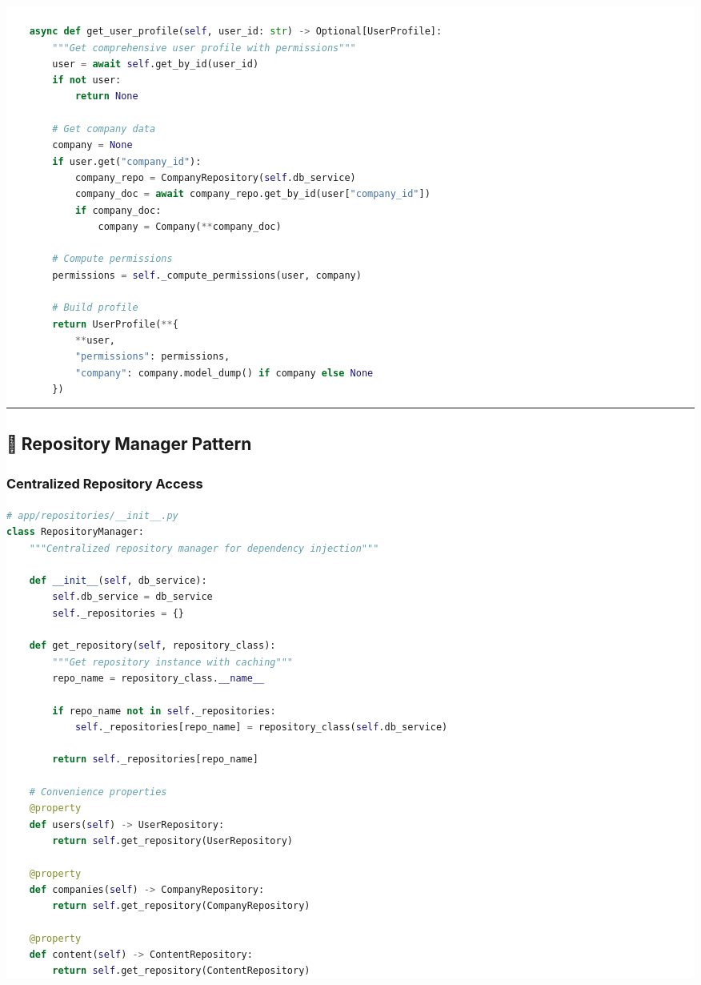```python

    async def get_user_profile(self, user_id: str) -> Optional[UserProfile]:
        """Get comprehensive user profile with permissions"""
        user = await self.get_by_id(user_id)
        if not user:
            return None

        # Get company data
        company = None
        if user.get("company_id"):
            company_repo = CompanyRepository(self.db_service)
            company_doc = await company_repo.get_by_id(user["company_id"])
            if company_doc:
                company = Company(**company_doc)

        # Compute permissions
        permissions = self._compute_permissions(user, company)

        # Build profile
        return UserProfile(**{
            **user,
            "permissions": permissions,
            "company": company.model_dump() if company else None
        })
```

---

## 🔄 **Repository Manager Pattern**

### **Centralized Repository Access**

```python
# app/repositories/__init__.py
class RepositoryManager:
    """Centralized repository manager for dependency injection"""

    def __init__(self, db_service):
        self.db_service = db_service
        self._repositories = {}

    def get_repository(self, repository_class):
        """Get repository instance with caching"""
        repo_name = repository_class.__name__

        if repo_name not in self._repositories:
            self._repositories[repo_name] = repository_class(self.db_service)

        return self._repositories[repo_name]

    # Convenience properties
    @property
    def users(self) -> UserRepository:
        return self.get_repository(UserRepository)

    @property
    def companies(self) -> CompanyRepository:
        return self.get_repository(CompanyRepository)

    @property
    def content(self) -> ContentRepository:
        return self.get_repository(ContentRepository)
```
